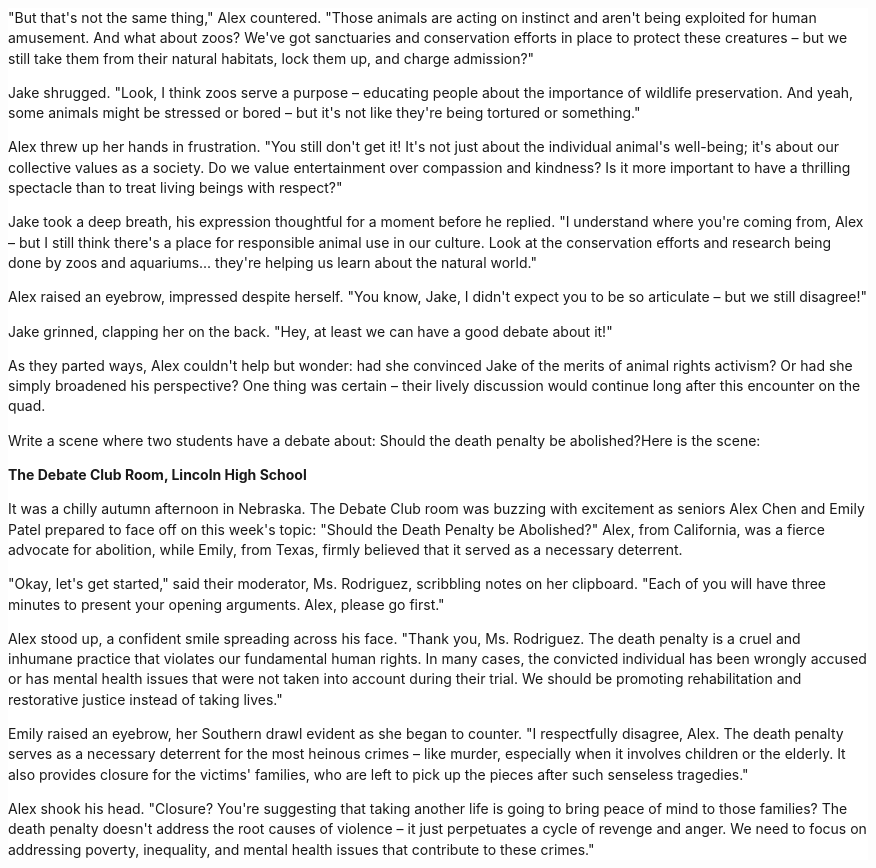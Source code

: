 "But that's not the same thing," Alex countered. "Those animals are acting on instinct and aren't being exploited for human amusement. And what about zoos? We've got sanctuaries and conservation efforts in place to protect these creatures – but we still take them from their natural habitats, lock them up, and charge admission?"

Jake shrugged. "Look, I think zoos serve a purpose – educating people about the importance of wildlife preservation. And yeah, some animals might be stressed or bored – but it's not like they're being tortured or something."

Alex threw up her hands in frustration. "You still don't get it! It's not just about the individual animal's well-being; it's about our collective values as a society. Do we value entertainment over compassion and kindness? Is it more important to have a thrilling spectacle than to treat living beings with respect?"

Jake took a deep breath, his expression thoughtful for a moment before he replied. "I understand where you're coming from, Alex – but I still think there's a place for responsible animal use in our culture. Look at the conservation efforts and research being done by zoos and aquariums... they're helping us learn about the natural world."

Alex raised an eyebrow, impressed despite herself. "You know, Jake, I didn't expect you to be so articulate – but we still disagree!"

Jake grinned, clapping her on the back. "Hey, at least we can have a good debate about it!"

As they parted ways, Alex couldn't help but wonder: had she convinced Jake of the merits of animal rights activism? Or had she simply broadened his perspective? One thing was certain – their lively discussion would continue long after this encounter on the quad.
<end>

Write a scene where two students have a debate about: Should the death penalty be abolished?<start>Here is the scene:

**The Debate Club Room, Lincoln High School**

It was a chilly autumn afternoon in Nebraska. The Debate Club room was buzzing with excitement as seniors Alex Chen and Emily Patel prepared to face off on this week's topic: "Should the Death Penalty be Abolished?" Alex, from California, was a fierce advocate for abolition, while Emily, from Texas, firmly believed that it served as a necessary deterrent.

"Okay, let's get started," said their moderator, Ms. Rodriguez, scribbling notes on her clipboard. "Each of you will have three minutes to present your opening arguments. Alex, please go first."

Alex stood up, a confident smile spreading across his face. "Thank you, Ms. Rodriguez. The death penalty is a cruel and inhumane practice that violates our fundamental human rights. In many cases, the convicted individual has been wrongly accused or has mental health issues that were not taken into account during their trial. We should be promoting rehabilitation and restorative justice instead of taking lives."

Emily raised an eyebrow, her Southern drawl evident as she began to counter. "I respectfully disagree, Alex. The death penalty serves as a necessary deterrent for the most heinous crimes – like murder, especially when it involves children or the elderly. It also provides closure for the victims' families, who are left to pick up the pieces after such senseless tragedies."

Alex shook his head. "Closure? You're suggesting that taking another life is going to bring peace of mind to those families? The death penalty doesn't address the root causes of violence – it just perpetuates a cycle of revenge and anger. We need to focus on addressing poverty, inequality, and mental health issues that contribute to these crimes."

